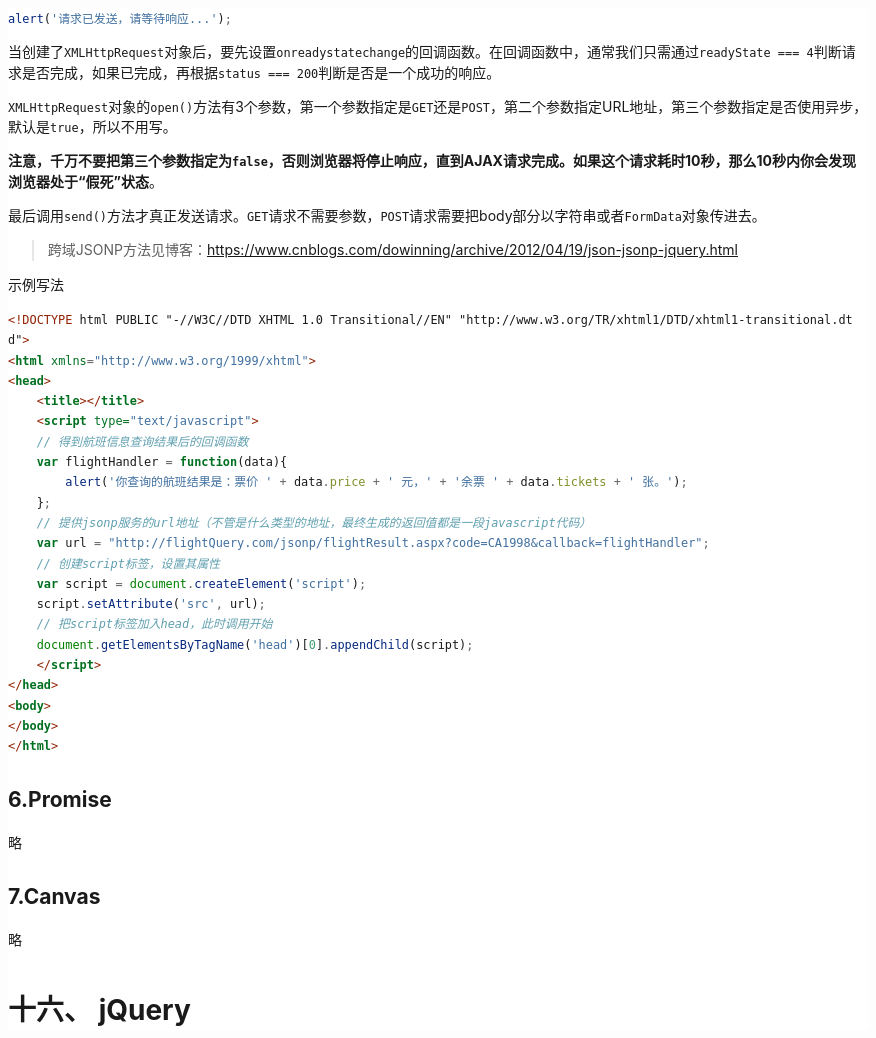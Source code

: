 ```javascript
alert('请求已发送，请等待响应...');
```

当创建了`XMLHttpRequest`对象后，要先设置`onreadystatechange`的回调函数。在回调函数中，通常我们只需通过`readyState === 4`判断请求是否完成，如果已完成，再根据`status === 200`判断是否是一个成功的响应。

`XMLHttpRequest`对象的`open()`方法有3个参数，第一个参数指定是`GET`还是`POST`，第二个参数指定URL地址，第三个参数指定是否使用异步，默认是`true`，所以不用写。

**注意，千万不要把第三个参数指定为`false`，否则浏览器将停止响应，直到AJAX请求完成。如果这个请求耗时10秒，那么10秒内你会发现浏览器处于“假死”状态**。

最后调用`send()`方法才真正发送请求。`GET`请求不需要参数，`POST`请求需要把body部分以字符串或者`FormData`对象传进去。

> 跨域JSONP方法见博客：https://www.cnblogs.com/dowinning/archive/2012/04/19/json-jsonp-jquery.html

示例写法

```html
<!DOCTYPE html PUBLIC "-//W3C//DTD XHTML 1.0 Transitional//EN" "http://www.w3.org/TR/xhtml1/DTD/xhtml1-transitional.dtd">
<html xmlns="http://www.w3.org/1999/xhtml">
<head>
    <title></title>
    <script type="text/javascript">
    // 得到航班信息查询结果后的回调函数
    var flightHandler = function(data){
        alert('你查询的航班结果是：票价 ' + data.price + ' 元，' + '余票 ' + data.tickets + ' 张。');
    };
    // 提供jsonp服务的url地址（不管是什么类型的地址，最终生成的返回值都是一段javascript代码）
    var url = "http://flightQuery.com/jsonp/flightResult.aspx?code=CA1998&callback=flightHandler";
    // 创建script标签，设置其属性
    var script = document.createElement('script');
    script.setAttribute('src', url);
    // 把script标签加入head，此时调用开始
    document.getElementsByTagName('head')[0].appendChild(script); 
    </script>
</head>
<body>
</body>
</html>
```



## 6.Promise

略

## 7.Canvas

略

# 十六、 jQuery
